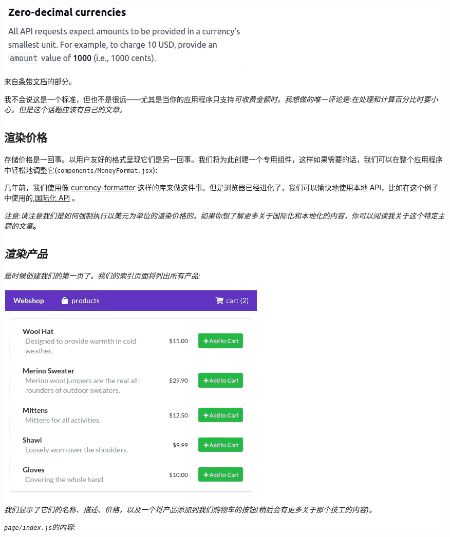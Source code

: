 ![](img/f759ab7043c8030927ae76fbd9db9866.png)

来自[条带文档](https://stripe.com/docs/currencies)的部分。

我不会说这是一个标准，但也不是很远——尤其是当你的应用程序只支持*可收费金额时。我想做的唯一评论是:在处理和计算百分比时要小心。但是这个话题应该有自己的文章。*

## 渲染价格

存储价格是一回事。以用户友好的格式呈现它们是另一回事。我们将为此创建一个专用组件，这样如果需要的话，我们可以在整个应用程序中轻松地调整它(`components/MoneyFormat.jsx`):

几年前，我们使用像 [currency-formatter](https://www.npmjs.com/package/currency-formatter) 这样的库来做这件事。但是浏览器已经进化了，我们可以愉快地使用本地 API，比如在这个例子中使用的,[国际化 API](https://developer.mozilla.org/en-US/docs/Web/JavaScript/Reference/Global_Objects/NumberFormat) 。

*注意:请注意我们是如何强制执行以美元为单位的渲染价格的。如果你想了解更多关于国际化和本地化的内容，你可以阅读我关于这个特定主题的文章*[](https://medium.com/swlh/how-to-build-internationalized-next-js-applications-deed12bca063)**。**

## *渲染产品*

*是时候创建我们的第一页了。我们的索引页面将列出所有产品:*

*![](img/8cb7b093b37e7b5163eb5ca3e4210498.png)*

*我们显示了它们的名称、描述、价格，以及一个将产品添加到我们购物车的按钮(稍后会有更多关于那个技工的内容)。*

*`page/index.js`的内容:*
